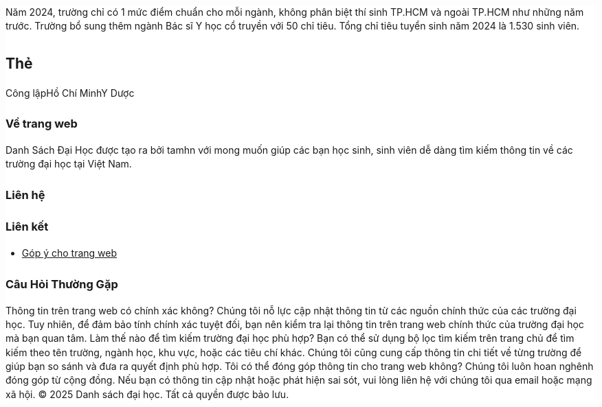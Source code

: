 

Năm 2024, trường chỉ có 1 mức điểm chuẩn cho mỗi ngành, không phân biệt thí sinh TP.HCM và ngoài TP.HCM như những năm trước.
Trường bổ sung thêm ngành Bác sĩ Y học cổ truyền với 50 chỉ tiêu.
Tổng chỉ tiêu tuyển sinh năm 2024 là 1.530 sinh viên.
## Thẻ
Công lậpHồ Chí MinhY Dược
### Về trang web
Danh Sách Đại Học được tạo ra bởi tamhn với mong muốn giúp các bạn học sinh, sinh viên dễ dàng tìm kiếm thông tin về các trường đại học tại Việt Nam.
### Liên hệ
[](https://facebook.com/itstamhn)[](https://instagram.com/itstamhn)
### Liên kết
  * [Góp ý cho trang web](https://itstamhn.fillout.com/t/5u3BTLHLWRus)


### Câu Hỏi Thường Gặp
Thông tin trên trang web có chính xác không?
Chúng tôi nỗ lực cập nhật thông tin từ các nguồn chính thức của các trường đại học. Tuy nhiên, để đảm bảo tính chính xác tuyệt đối, bạn nên kiểm tra lại thông tin trên trang web chính thức của trường đại học mà bạn quan tâm.
Làm thế nào để tìm kiếm trường đại học phù hợp?
Bạn có thể sử dụng bộ lọc tìm kiếm trên trang chủ để tìm kiếm theo tên trường, ngành học, khu vực, hoặc các tiêu chí khác. Chúng tôi cũng cung cấp thông tin chi tiết về từng trường để giúp bạn so sánh và đưa ra quyết định phù hợp.
Tôi có thể đóng góp thông tin cho trang web không?
Chúng tôi luôn hoan nghênh đóng góp từ cộng đồng. Nếu bạn có thông tin cập nhật hoặc phát hiện sai sót, vui lòng liên hệ với chúng tôi qua email hoặc mạng xã hội.
© 2025 Danh sách đại học. Tất cả quyền được bảo lưu.
